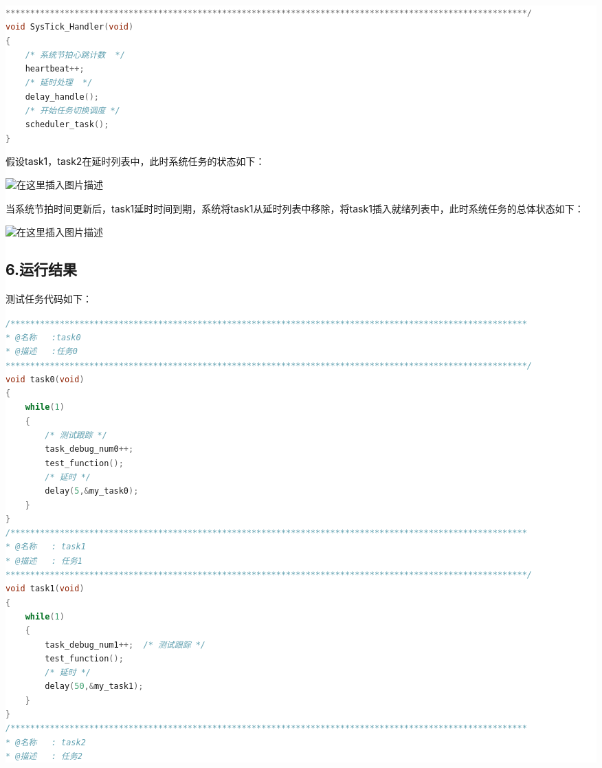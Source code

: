 ```c
**********************************************************************************************************/
void SysTick_Handler(void)
{	
	/* 系统节拍心跳计数  */	
	heartbeat++;
	/* 延时处理  */	
	delay_handle();
	/* 开始任务切换调度 */
	scheduler_task();
}
```
假设task1，task2在延时列表中，此时系统任务的状态如下：

![在这里插入图片描述](https://img-blog.csdnimg.cn/241d802487564213a32c45d3284053a6.png?x-oss-process=image/watermark,type_d3F5LXplbmhlaQ,shadow_50,text_Q1NETiBAbGl5aW51bzIwMTc=,size_20,color_FFFFFF,t_70,g_se,x_16)

当系统节拍时间更新后，task1延时时间到期，系统将task1从延时列表中移除，将task1插入就绪列表中，此时系统任务的总体状态如下：

![在这里插入图片描述](https://img-blog.csdnimg.cn/793ce78f0e494042b0d145e5bf9ae285.png?x-oss-process=image/watermark,type_d3F5LXplbmhlaQ,shadow_50,text_Q1NETiBAbGl5aW51bzIwMTc=,size_20,color_FFFFFF,t_70,g_se,x_16)



## 6.运行结果

测试任务代码如下：

```c
/*********************************************************************************************************
* @名称	:task0 
* @描述	:任务0
**********************************************************************************************************/
void task0(void)
{
	while(1)
	{
		/* 测试跟踪 */
		task_debug_num0++;	
		test_function();
		/* 延时 */
		delay(5,&my_task0);			
	}
}           
/*********************************************************************************************************
* @名称	: task1
* @描述	: 任务1
**********************************************************************************************************/  
void task1(void)
{	
	while(1)
	{
		task_debug_num1++;	/* 测试跟踪 */
		test_function();
		/* 延时 */		
		delay(50,&my_task1);
	}
}
/*********************************************************************************************************
* @名称	: task2
* @描述	: 任务2
```